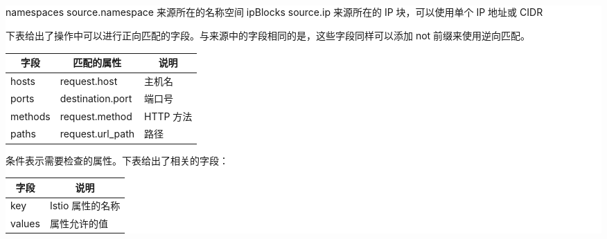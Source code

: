 </tr>
<tr data-nodeid="145507">
<td data-org-content="namespaces" data-nodeid="145508">namespaces</td>
<td data-org-content="source.namespace" data-nodeid="145509">source.namespace</td>
<td data-org-content="来源所在的名称空间" data-nodeid="145510">来源所在的名称空间</td>
</tr>
<tr data-nodeid="145511">
<td data-org-content="ipBlocks" data-nodeid="145512">ipBlocks</td>
<td data-org-content="source.ip" data-nodeid="145513">source.ip</td>
<td data-org-content="来源所在的 IP 块，可以使用单个 IP 地址或 CIDR" data-nodeid="145514">来源所在的 IP 块，可以使用单个 IP 地址或 CIDR</td>
</tr>
</tbody>
</table>
<p data-nodeid="145515">下表给出了操作中可以进行正向匹配的字段。与来源中的字段相同的是，这些字段同样可以添加 not 前缀来使用逆向匹配。</p>
<table data-nodeid="145517">
<thead data-nodeid="145518">
<tr data-nodeid="145519">
<th data-org-content="字段" data-nodeid="145521">字段</th>
<th data-org-content="匹配的属性" data-nodeid="145522">匹配的属性</th>
<th data-org-content="说明" data-nodeid="145523">说明</th>
</tr>
</thead>
<tbody data-nodeid="145527">
<tr data-nodeid="145528">
<td data-org-content="hosts" data-nodeid="145529">hosts</td>
<td data-org-content="request.host" data-nodeid="145530">request.host</td>
<td data-org-content="主机名" data-nodeid="145531">主机名</td>
</tr>
<tr data-nodeid="145532">
<td data-org-content="ports" data-nodeid="145533">ports</td>
<td data-org-content="destination.port" data-nodeid="145534">destination.port</td>
<td data-org-content="端口号" data-nodeid="145535">端口号</td>
</tr>
<tr data-nodeid="145536">
<td data-org-content="methods" data-nodeid="145537">methods</td>
<td data-org-content="request.method" data-nodeid="145538">request.method</td>
<td data-org-content="HTTP 方法" data-nodeid="145539">HTTP 方法</td>
</tr>
<tr data-nodeid="145540">
<td data-org-content="paths" data-nodeid="145541">paths</td>
<td data-org-content="request.url_path" data-nodeid="145542">request.url_path</td>
<td data-org-content="路径" data-nodeid="145543">路径</td>
</tr>
</tbody>
</table>
<p data-nodeid="145544">条件表示需要检查的属性。下表给出了相关的字段：</p>
<table data-nodeid="145546">
<thead data-nodeid="145547">
<tr data-nodeid="145548">
<th data-org-content="字段" data-nodeid="145550">字段</th>
<th data-org-content="说明" data-nodeid="145551">说明</th>
</tr>
</thead>
<tbody data-nodeid="145554">
<tr data-nodeid="145555">
<td data-org-content="key" data-nodeid="145556">key</td>
<td data-org-content="Istio 属性的名称" data-nodeid="145557">Istio 属性的名称</td>
</tr>
<tr data-nodeid="145558">
<td data-org-content="values" data-nodeid="145559">values</td>
<td data-org-content="属性允许的值" data-nodeid="145560">属性允许的值</td>
</tr>
<tr data-nodeid="145561">
